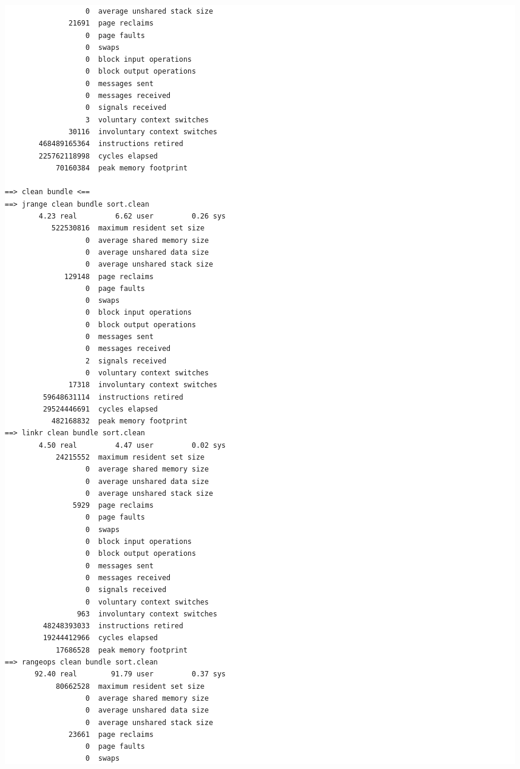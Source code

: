 ```text
                   0  average unshared stack size
               21691  page reclaims
                   0  page faults
                   0  swaps
                   0  block input operations
                   0  block output operations
                   0  messages sent
                   0  messages received
                   0  signals received
                   3  voluntary context switches
               30116  involuntary context switches
        468489165364  instructions retired
        225762118998  cycles elapsed
            70160384  peak memory footprint

==> clean bundle <==
==> jrange clean bundle sort.clean
        4.23 real         6.62 user         0.26 sys
           522530816  maximum resident set size
                   0  average shared memory size
                   0  average unshared data size
                   0  average unshared stack size
              129148  page reclaims
                   0  page faults
                   0  swaps
                   0  block input operations
                   0  block output operations
                   0  messages sent
                   0  messages received
                   2  signals received
                   0  voluntary context switches
               17318  involuntary context switches
         59648631114  instructions retired
         29524446691  cycles elapsed
           482168832  peak memory footprint
==> linkr clean bundle sort.clean
        4.50 real         4.47 user         0.02 sys
            24215552  maximum resident set size
                   0  average shared memory size
                   0  average unshared data size
                   0  average unshared stack size
                5929  page reclaims
                   0  page faults
                   0  swaps
                   0  block input operations
                   0  block output operations
                   0  messages sent
                   0  messages received
                   0  signals received
                   0  voluntary context switches
                 963  involuntary context switches
         48248393033  instructions retired
         19244412966  cycles elapsed
            17686528  peak memory footprint
==> rangeops clean bundle sort.clean
       92.40 real        91.79 user         0.37 sys
            80662528  maximum resident set size
                   0  average shared memory size
                   0  average unshared data size
                   0  average unshared stack size
               23661  page reclaims
                   0  page faults
                   0  swaps
```